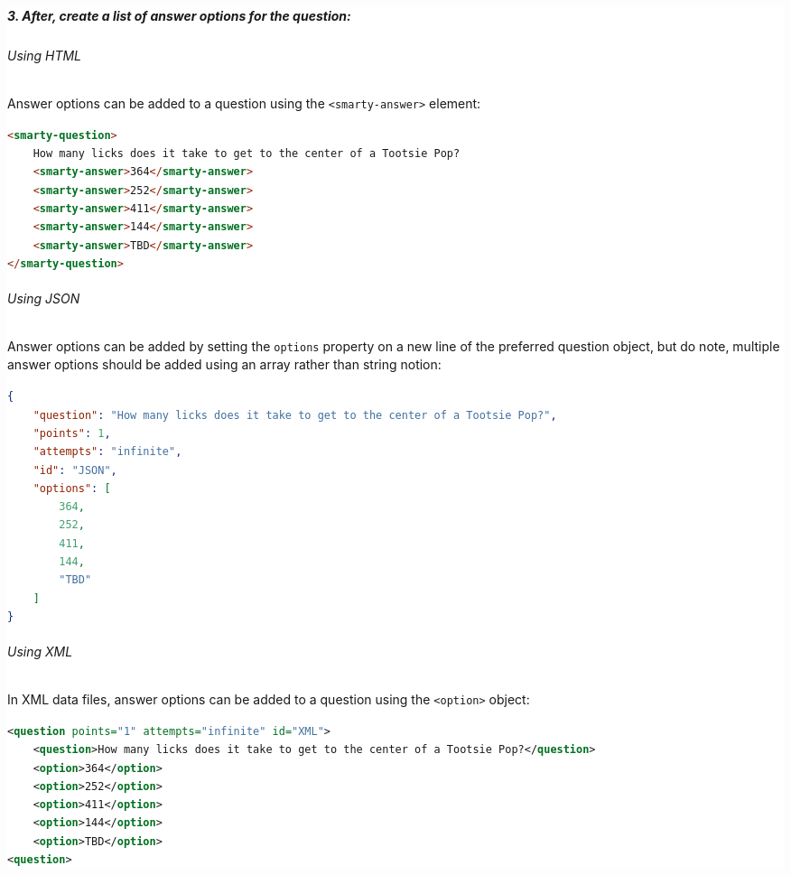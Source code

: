 




##### 3. After, create a list of answer options for the question:

###### Using HTML
    
Answer options can be added to a question using the `<smarty-answer>` element:

```html
<smarty-question>
    How many licks does it take to get to the center of a Tootsie Pop?
    <smarty-answer>364</smarty-answer>
    <smarty-answer>252</smarty-answer>
    <smarty-answer>411</smarty-answer>
    <smarty-answer>144</smarty-answer>
    <smarty-answer>TBD</smarty-answer>
</smarty-question>
```
    
###### Using JSON
    
Answer options can be added by setting the `options` property on a new line of the preferred question object, but do note, multiple answer options should be added using an array rather than string notion:

```json
{
    "question": "How many licks does it take to get to the center of a Tootsie Pop?",
    "points": 1,
    "attempts": "infinite",
    "id": "JSON",
    "options": [
        364,
        252,
        411,
        144,
        "TBD"
    ]
}
```
    
###### Using XML
    
In XML data files, answer options can be added to a question using the `<option>` object:
    
```xml
<question points="1" attempts="infinite" id="XML">
    <question>How many licks does it take to get to the center of a Tootsie Pop?</question>
    <option>364</option>
    <option>252</option>
    <option>411</option>
    <option>144</option>
    <option>TBD</option>
<question>
```

